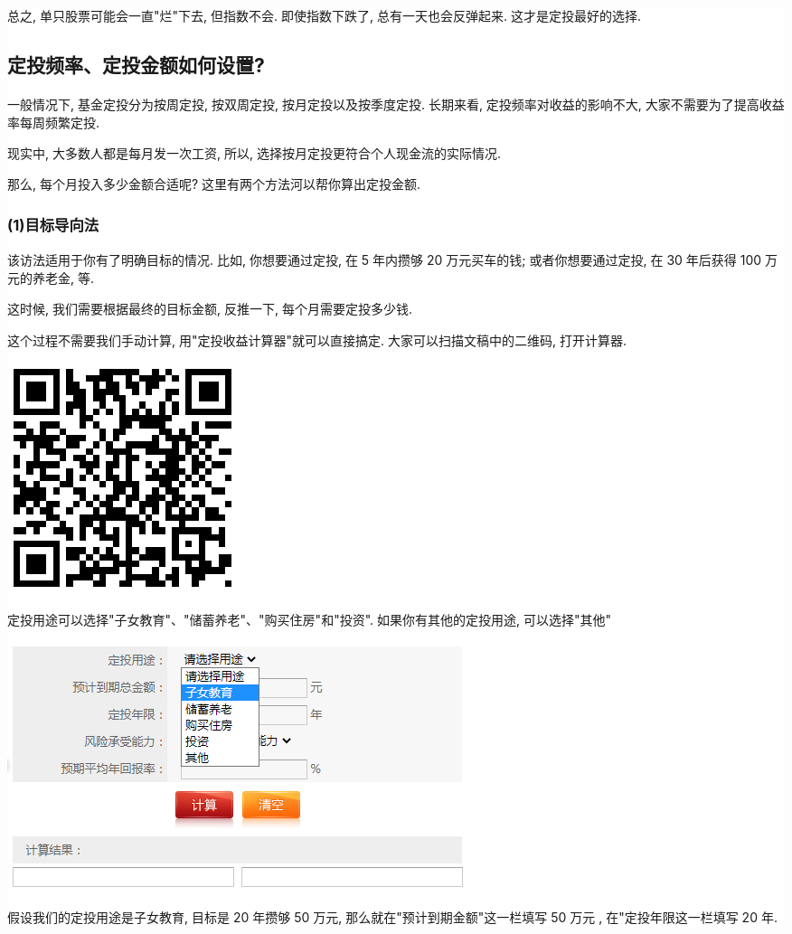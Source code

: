 总之, 单只股票可能会一直"烂"下去, 但指数不会. 即使指数下跌了, 总有一天也会反弹起来. 这才是定投最好的选择.

## 定投频率、定投金额如何设置?

一般情况下, 基金定投分为按周定投, 按双周定投, 按月定投以及按季度定投. 长期来看, 定投频率对收益的影响不大, 大家不需要为了提高收益率每周频繁定投.

现实中, 大多数人都是每月发一次工资, 所以, 选择按月定投更符合个人现金流的实际情况.

那么, 每个月投入多少金额合适呢? 这里有两个方法河以帮你算出定投金额.

### (1)目标导向法

该访法适用于你有了明确目标的情况. 比如, 你想要通过定投, 在 5 年内攒够 20 万元买车的钱; 或者你想要通过定投, 在 30 年后获得 100 万元的养老金, 等.

这时候, 我们需要根据最终的目标金额, 反推一下, 每个月需要定投多少钱.

这个过程不需要我们手动计算, 用"定投收益计算器"就可以直接搞定. 大家可以扫描文稿中的二维码, 打开计算器.

![](../../.vuepress/public/img/fund/204.png)

定投用途可以选择"子女教育"、"储蓄养老"、"购买住房"和"投资". 如果你有其他的定投用途, 可以选择"其他"

![](../../.vuepress/public/img/fund/205.png)

假设我们的定投用途是子女教育, 目标是 20 年攒够 50 万元, 那么就在"预计到期金额"这一栏填写 50 万元 , 在"定投年限这一栏填写 20 年.
